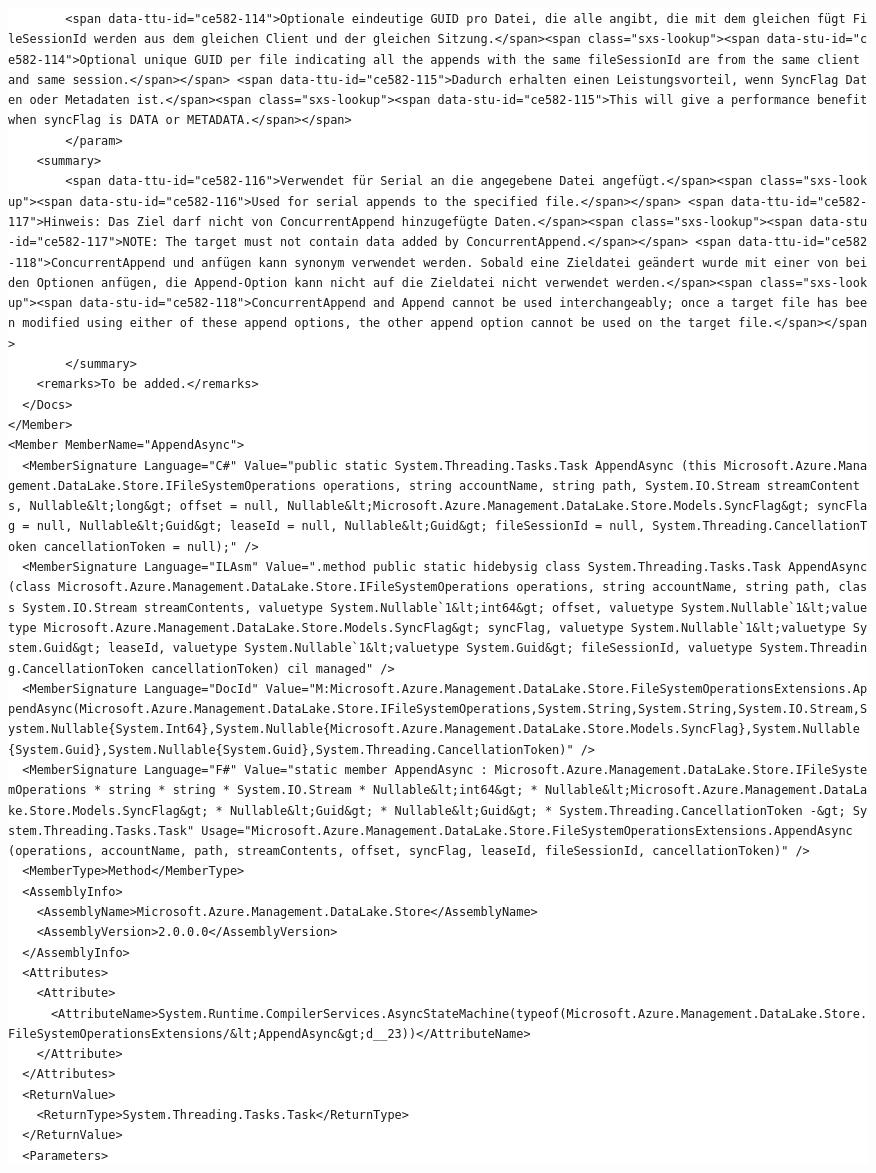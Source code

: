             <span data-ttu-id="ce582-114">Optionale eindeutige GUID pro Datei, die alle angibt, die mit dem gleichen fügt FileSessionId werden aus dem gleichen Client und der gleichen Sitzung.</span><span class="sxs-lookup"><span data-stu-id="ce582-114">Optional unique GUID per file indicating all the appends with the same fileSessionId are from the same client and same session.</span></span> <span data-ttu-id="ce582-115">Dadurch erhalten einen Leistungsvorteil, wenn SyncFlag Daten oder Metadaten ist.</span><span class="sxs-lookup"><span data-stu-id="ce582-115">This will give a performance benefit when syncFlag is DATA or METADATA.</span></span>
            </param>
        <summary>
            <span data-ttu-id="ce582-116">Verwendet für Serial an die angegebene Datei angefügt.</span><span class="sxs-lookup"><span data-stu-id="ce582-116">Used for serial appends to the specified file.</span></span> <span data-ttu-id="ce582-117">Hinweis: Das Ziel darf nicht von ConcurrentAppend hinzugefügte Daten.</span><span class="sxs-lookup"><span data-stu-id="ce582-117">NOTE: The target must not contain data added by ConcurrentAppend.</span></span> <span data-ttu-id="ce582-118">ConcurrentAppend und anfügen kann synonym verwendet werden. Sobald eine Zieldatei geändert wurde mit einer von beiden Optionen anfügen, die Append-Option kann nicht auf die Zieldatei nicht verwendet werden.</span><span class="sxs-lookup"><span data-stu-id="ce582-118">ConcurrentAppend and Append cannot be used interchangeably; once a target file has been modified using either of these append options, the other append option cannot be used on the target file.</span></span>
            </summary>
        <remarks>To be added.</remarks>
      </Docs>
    </Member>
    <Member MemberName="AppendAsync">
      <MemberSignature Language="C#" Value="public static System.Threading.Tasks.Task AppendAsync (this Microsoft.Azure.Management.DataLake.Store.IFileSystemOperations operations, string accountName, string path, System.IO.Stream streamContents, Nullable&lt;long&gt; offset = null, Nullable&lt;Microsoft.Azure.Management.DataLake.Store.Models.SyncFlag&gt; syncFlag = null, Nullable&lt;Guid&gt; leaseId = null, Nullable&lt;Guid&gt; fileSessionId = null, System.Threading.CancellationToken cancellationToken = null);" />
      <MemberSignature Language="ILAsm" Value=".method public static hidebysig class System.Threading.Tasks.Task AppendAsync(class Microsoft.Azure.Management.DataLake.Store.IFileSystemOperations operations, string accountName, string path, class System.IO.Stream streamContents, valuetype System.Nullable`1&lt;int64&gt; offset, valuetype System.Nullable`1&lt;valuetype Microsoft.Azure.Management.DataLake.Store.Models.SyncFlag&gt; syncFlag, valuetype System.Nullable`1&lt;valuetype System.Guid&gt; leaseId, valuetype System.Nullable`1&lt;valuetype System.Guid&gt; fileSessionId, valuetype System.Threading.CancellationToken cancellationToken) cil managed" />
      <MemberSignature Language="DocId" Value="M:Microsoft.Azure.Management.DataLake.Store.FileSystemOperationsExtensions.AppendAsync(Microsoft.Azure.Management.DataLake.Store.IFileSystemOperations,System.String,System.String,System.IO.Stream,System.Nullable{System.Int64},System.Nullable{Microsoft.Azure.Management.DataLake.Store.Models.SyncFlag},System.Nullable{System.Guid},System.Nullable{System.Guid},System.Threading.CancellationToken)" />
      <MemberSignature Language="F#" Value="static member AppendAsync : Microsoft.Azure.Management.DataLake.Store.IFileSystemOperations * string * string * System.IO.Stream * Nullable&lt;int64&gt; * Nullable&lt;Microsoft.Azure.Management.DataLake.Store.Models.SyncFlag&gt; * Nullable&lt;Guid&gt; * Nullable&lt;Guid&gt; * System.Threading.CancellationToken -&gt; System.Threading.Tasks.Task" Usage="Microsoft.Azure.Management.DataLake.Store.FileSystemOperationsExtensions.AppendAsync (operations, accountName, path, streamContents, offset, syncFlag, leaseId, fileSessionId, cancellationToken)" />
      <MemberType>Method</MemberType>
      <AssemblyInfo>
        <AssemblyName>Microsoft.Azure.Management.DataLake.Store</AssemblyName>
        <AssemblyVersion>2.0.0.0</AssemblyVersion>
      </AssemblyInfo>
      <Attributes>
        <Attribute>
          <AttributeName>System.Runtime.CompilerServices.AsyncStateMachine(typeof(Microsoft.Azure.Management.DataLake.Store.FileSystemOperationsExtensions/&lt;AppendAsync&gt;d__23))</AttributeName>
        </Attribute>
      </Attributes>
      <ReturnValue>
        <ReturnType>System.Threading.Tasks.Task</ReturnType>
      </ReturnValue>
      <Parameters>